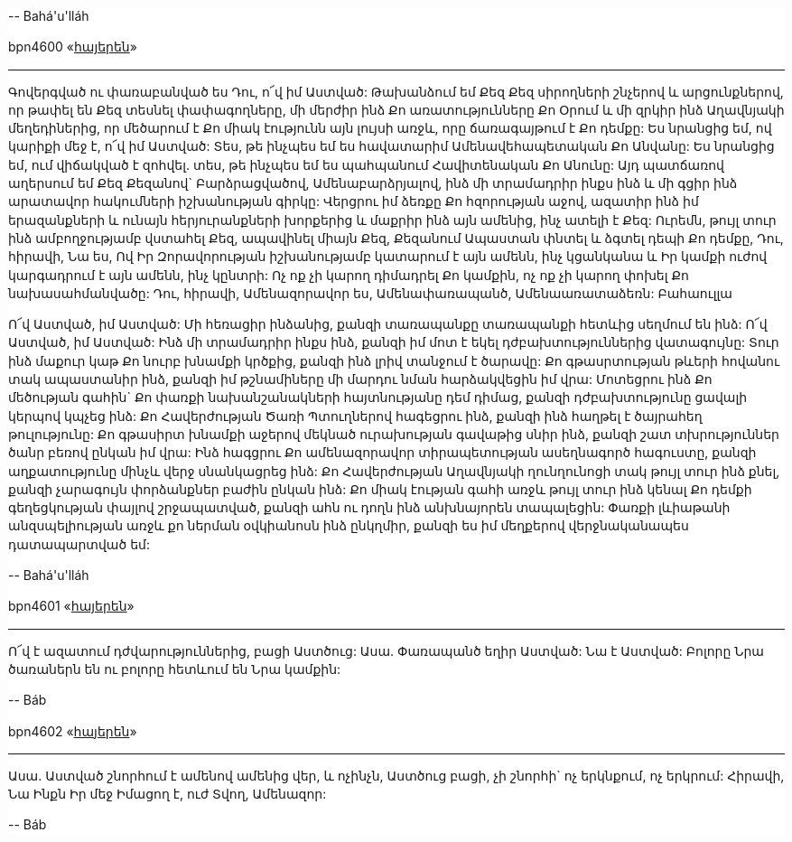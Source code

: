 -- Bahá'u'lláh

bpn4600 «[հայերեն](../hy/#bpn4600)» 

----


<a id="bpn4601"></a> 
Գովերգված ու փառաբանված ես Դու, ո՜վ իմ Աստված: Թախանձում եմ Քեզ Քեզ սիրողների շնչերով և արցունքներով, որ թափել են Քեզ տեսնել փափագողները, մի մերժիր ինձ Քո առատությունները Քո Օրում և մի զրկիր ինձ Աղավնյակի մեղեդիներից, որ մեծարում է Քո միակ էությունն այն լույսի առջև, որը ճառագայթում է Քո դեմքը: Ես նրանցից եմ, ով կարիքի մեջ է, ո՜վ իմ Աստված: Տես, թե ինչպես եմ ես հավատարիմ Ամենավեհապետական Քո Անվանը: Ես նրանցից եմ, ում վիճակված է զոհվել. տես, թե ինչպես եմ ես պահպանում Հավիտենական Քո Անունը: Այդ պատճառով աղերսում եմ Քեզ Քեզանով` Բարձրացվածով, Ամենաբարձրյալով, ինձ մի տրամադրիր ինքս ինձ և մի գցիր ինձ արատավոր հակումների իշխանության գիրկը: Վերցրու իմ ձեռքը Քո հզորության աջով, ազատիր ինձ իմ երազանքների և ունայն հերյուրանքների խորքերից և մաքրիր ինձ այն ամենից, ինչ ատելի է Քեզ:
	Ուրեմն, թույլ տուր ինձ ամբողջությամբ վստահել Քեզ, ապավինել միայն Քեզ, Քեզանում Ապաստան փնտել և ձգտել դեպի Քո դեմքը, Դու, հիրավի, Նա ես, Ով Իր Զորավորության իշխանությամբ կատարում է այն ամենն, ինչ կցանկանա և Իր կամքի ուժով կարգադրում է այն ամենն, ինչ կընտրի: Ոչ ոք չի կարող դիմադրել Քո կամքին, ոչ ոք չի կարող փոխել Քո նախասահմանվածը: Դու, հիրավի, Ամենազորավոր ես, Ամենափառապանծ, Ամենաառատաձեռն:
Բահաուլլա
	
Ո՜վ Աստված, իմ Աստված: Մի հեռացիր ինձանից, քանզի տառապանքը տառապանքի հետևից սեղմում են ինձ: Ո՜վ Աստված, իմ Աստված: Ինձ մի տրամադրիր ինքս ինձ, քանզի իմ մոտ է եկել դժբախտություններից վատագույնը: Տուր ինձ մաքուր կաթ Քո նուրբ խնամքի կրծքից, քանզի ինձ լրիվ տանջում է ծարավը: Քո գթասրտության թևերի հովանու տակ ապաստանիր ինձ, քանզի իմ թշնամիները մի մարդու նման հարձակվեցին իմ վրա: Մոտեցրու ինձ Քո մեծության գահին` Քո փառքի նախանշանակների հայտնությանը դեմ դիմաց, քանզի դժբախտությունը ցավալի կերպով կպչեց ինձ: Քո Հավերժության Ծառի Պտուղներով հագեցրու ինձ, քանզի ինձ հաղթել է ծայրահեղ թուլությունը: Քո գթասիրտ խնամքի աջերով մեկնած ուրախության գավաթից սնիր ինձ, քանզի շատ տխրություններ ծանր բեռով ընկան իմ վրա: Ինձ հագցրու Քո ամենազորավոր տիրապետության ասեղնագործ հագուստը, քանզի աղքատությունը մինչև վերջ սնանկացրեց ինձ: Քո Հավերժության Աղավնյակի ղունղունոցի տակ թույլ տուր ինձ քնել, քանզի չարագույն փորձանքներ բաժին ընկան ինձ: Քո միակ էության գահի առջև թույլ տուր ինձ կենալ Քո դեմքի գեղեցկության փայլով շրջապատված, քանզի ահն ու դողն ինձ անխնայորեն տապալեցին: Փառքի լևիաթանի անզսպելիության առջև քո ներման օվկիանոսն ինձ ընկղմիր, քանզի ես իմ մեղքերով վերջնականապես դատապարտված եմ:

-- Bahá'u'lláh

bpn4601 «[հայերեն](../hy/#bpn4601)» 

----


<a id="bpn4602"></a> 
Ո՜վ է ազատում դժվարություններից, բացի Աստծուց: Ասա. Փառապանծ եղիր Աստված: Նա է Աստված: Բոլորը Նրա ծառաներն են ու բոլորը հետևում են Նրա կամքին:

-- Báb

bpn4602 «[հայերեն](../hy/#bpn4602)» 

----


<a id="bpn4603"></a> 
Ասա. Աստված շնորհում է ամենով ամենից վեր, և ոչինչն, Աստծուց բացի, չի շնորհի` ոչ երկնքում, ոչ երկրում: Հիրավի, Նա Ինքն Իր մեջ Իմացող է, ուժ Տվող, Ամենազոր:

-- Báb
